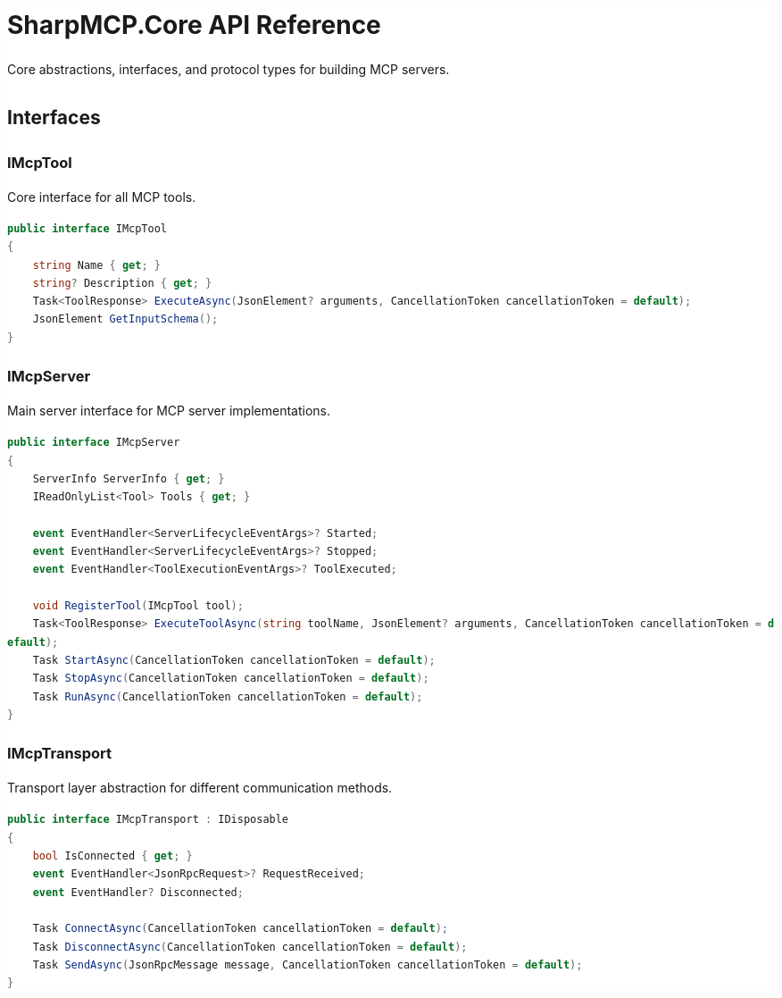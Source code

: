 # SharpMCP.Core API Reference

Core abstractions, interfaces, and protocol types for building MCP servers.

## Interfaces

### IMcpTool

Core interface for all MCP tools.

```csharp
public interface IMcpTool
{
    string Name { get; }
    string? Description { get; }
    Task<ToolResponse> ExecuteAsync(JsonElement? arguments, CancellationToken cancellationToken = default);
    JsonElement GetInputSchema();
}
```

### IMcpServer

Main server interface for MCP server implementations.

```csharp
public interface IMcpServer
{
    ServerInfo ServerInfo { get; }
    IReadOnlyList<Tool> Tools { get; }
    
    event EventHandler<ServerLifecycleEventArgs>? Started;
    event EventHandler<ServerLifecycleEventArgs>? Stopped;
    event EventHandler<ToolExecutionEventArgs>? ToolExecuted;
    
    void RegisterTool(IMcpTool tool);
    Task<ToolResponse> ExecuteToolAsync(string toolName, JsonElement? arguments, CancellationToken cancellationToken = default);
    Task StartAsync(CancellationToken cancellationToken = default);
    Task StopAsync(CancellationToken cancellationToken = default);
    Task RunAsync(CancellationToken cancellationToken = default);
}
```

### IMcpTransport

Transport layer abstraction for different communication methods.

```csharp
public interface IMcpTransport : IDisposable
{
    bool IsConnected { get; }
    event EventHandler<JsonRpcRequest>? RequestReceived;
    event EventHandler? Disconnected;
    
    Task ConnectAsync(CancellationToken cancellationToken = default);
    Task DisconnectAsync(CancellationToken cancellationToken = default);
    Task SendAsync(JsonRpcMessage message, CancellationToken cancellationToken = default);
}
```
